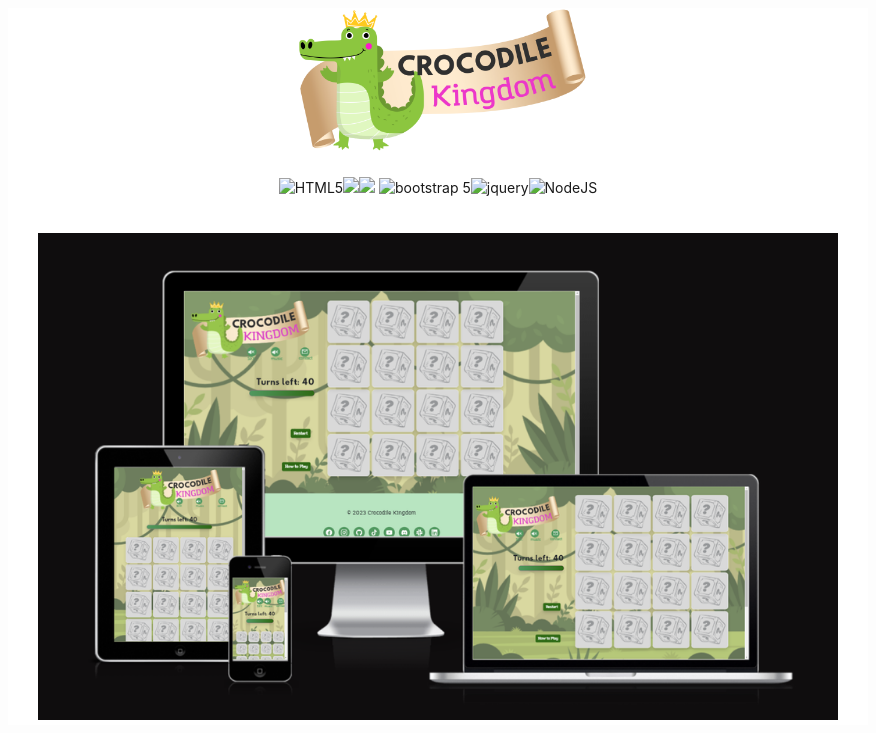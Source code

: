 <div align="center">

<img alt="logo" src="assets/media/logo.svg" width="300px" >


![HTML5](https://img.shields.io/badge/html5-orange.svg?style=for-the-badge&logo=html5&logoColor=orange&color=172416&Color=orange)![](https://img.shields.io/badge/css3-blue.svg?style=for-the-badge&logo=css3&logoColor=blue&color=172416&Color=blue)![](https://img.shields.io/badge/javascript-yellow.svg?style=for-the-badge&logo=javascript&logoColor=yellow&color=172416&Color=yellow) ![bootstrap 5](https://img.shields.io/badge/bootstrap5-purple.svg?style=for-the-badge&logo=bootstrap&logoColor=lightpurple&color=172416&Color=pink)![jquery](https://img.shields.io/badge/jquery-blue.svg?style=for-the-badge&logo=jquery&logoColor=blue&color=172416&Color=blue)![NodeJS](https://img.shields.io/badge/node.js-6DA55F?style=for-the-badge&logo=node.js&color=172416)

<br>

<img src="assets/media/issues/2023-09-09-15-31-02.png" width=800>
